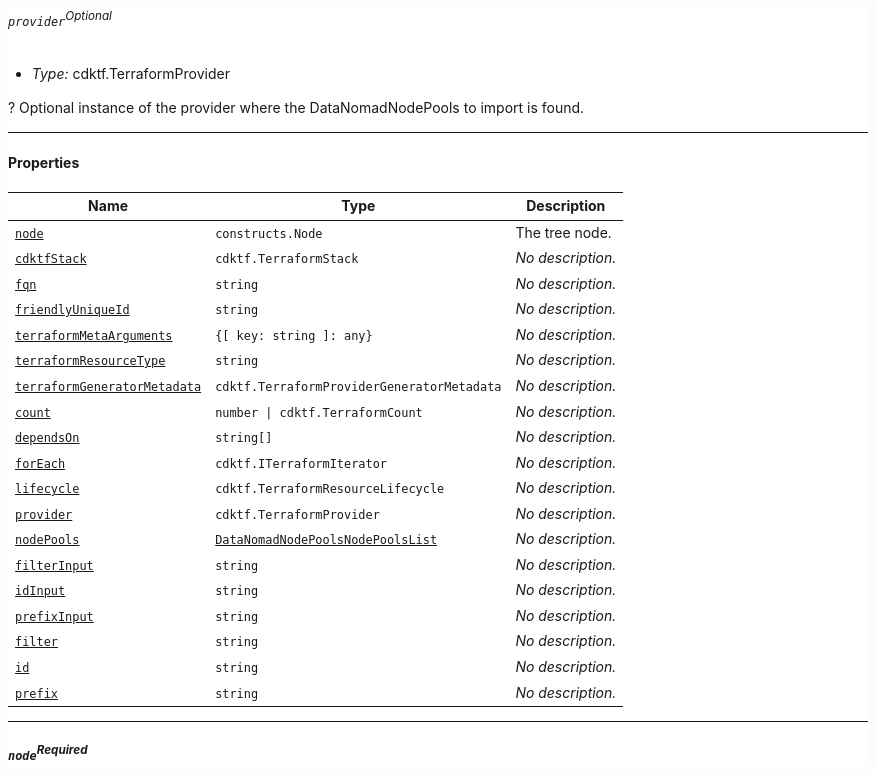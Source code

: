 
###### `provider`<sup>Optional</sup> <a name="provider" id="@cdktf/provider-nomad.dataNomadNodePools.DataNomadNodePools.generateConfigForImport.parameter.provider"></a>

- *Type:* cdktf.TerraformProvider

? Optional instance of the provider where the DataNomadNodePools to import is found.

---

#### Properties <a name="Properties" id="Properties"></a>

| **Name** | **Type** | **Description** |
| --- | --- | --- |
| <code><a href="#@cdktf/provider-nomad.dataNomadNodePools.DataNomadNodePools.property.node">node</a></code> | <code>constructs.Node</code> | The tree node. |
| <code><a href="#@cdktf/provider-nomad.dataNomadNodePools.DataNomadNodePools.property.cdktfStack">cdktfStack</a></code> | <code>cdktf.TerraformStack</code> | *No description.* |
| <code><a href="#@cdktf/provider-nomad.dataNomadNodePools.DataNomadNodePools.property.fqn">fqn</a></code> | <code>string</code> | *No description.* |
| <code><a href="#@cdktf/provider-nomad.dataNomadNodePools.DataNomadNodePools.property.friendlyUniqueId">friendlyUniqueId</a></code> | <code>string</code> | *No description.* |
| <code><a href="#@cdktf/provider-nomad.dataNomadNodePools.DataNomadNodePools.property.terraformMetaArguments">terraformMetaArguments</a></code> | <code>{[ key: string ]: any}</code> | *No description.* |
| <code><a href="#@cdktf/provider-nomad.dataNomadNodePools.DataNomadNodePools.property.terraformResourceType">terraformResourceType</a></code> | <code>string</code> | *No description.* |
| <code><a href="#@cdktf/provider-nomad.dataNomadNodePools.DataNomadNodePools.property.terraformGeneratorMetadata">terraformGeneratorMetadata</a></code> | <code>cdktf.TerraformProviderGeneratorMetadata</code> | *No description.* |
| <code><a href="#@cdktf/provider-nomad.dataNomadNodePools.DataNomadNodePools.property.count">count</a></code> | <code>number \| cdktf.TerraformCount</code> | *No description.* |
| <code><a href="#@cdktf/provider-nomad.dataNomadNodePools.DataNomadNodePools.property.dependsOn">dependsOn</a></code> | <code>string[]</code> | *No description.* |
| <code><a href="#@cdktf/provider-nomad.dataNomadNodePools.DataNomadNodePools.property.forEach">forEach</a></code> | <code>cdktf.ITerraformIterator</code> | *No description.* |
| <code><a href="#@cdktf/provider-nomad.dataNomadNodePools.DataNomadNodePools.property.lifecycle">lifecycle</a></code> | <code>cdktf.TerraformResourceLifecycle</code> | *No description.* |
| <code><a href="#@cdktf/provider-nomad.dataNomadNodePools.DataNomadNodePools.property.provider">provider</a></code> | <code>cdktf.TerraformProvider</code> | *No description.* |
| <code><a href="#@cdktf/provider-nomad.dataNomadNodePools.DataNomadNodePools.property.nodePools">nodePools</a></code> | <code><a href="#@cdktf/provider-nomad.dataNomadNodePools.DataNomadNodePoolsNodePoolsList">DataNomadNodePoolsNodePoolsList</a></code> | *No description.* |
| <code><a href="#@cdktf/provider-nomad.dataNomadNodePools.DataNomadNodePools.property.filterInput">filterInput</a></code> | <code>string</code> | *No description.* |
| <code><a href="#@cdktf/provider-nomad.dataNomadNodePools.DataNomadNodePools.property.idInput">idInput</a></code> | <code>string</code> | *No description.* |
| <code><a href="#@cdktf/provider-nomad.dataNomadNodePools.DataNomadNodePools.property.prefixInput">prefixInput</a></code> | <code>string</code> | *No description.* |
| <code><a href="#@cdktf/provider-nomad.dataNomadNodePools.DataNomadNodePools.property.filter">filter</a></code> | <code>string</code> | *No description.* |
| <code><a href="#@cdktf/provider-nomad.dataNomadNodePools.DataNomadNodePools.property.id">id</a></code> | <code>string</code> | *No description.* |
| <code><a href="#@cdktf/provider-nomad.dataNomadNodePools.DataNomadNodePools.property.prefix">prefix</a></code> | <code>string</code> | *No description.* |

---

##### `node`<sup>Required</sup> <a name="node" id="@cdktf/provider-nomad.dataNomadNodePools.DataNomadNodePools.property.node"></a>

